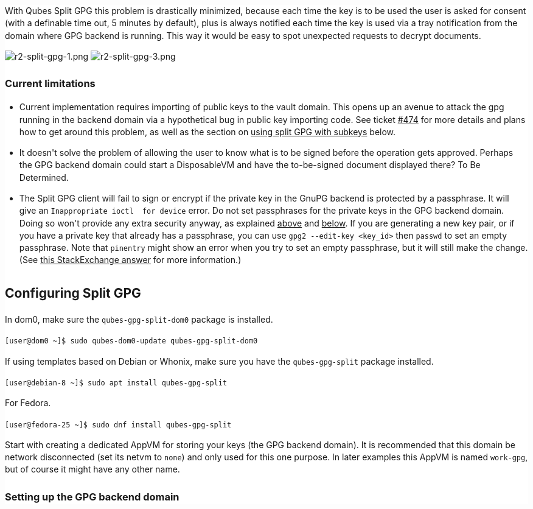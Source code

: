 With Qubes Split GPG this problem is drastically minimized, because each time
the key is to be used the user is asked for consent (with a definable time
out, 5 minutes by default), plus is always notified each time the key is used
via a tray notification from the domain where GPG backend is running. This
way it would be easy to spot unexpected requests to decrypt documents.

![r2-split-gpg-1.png](/de/attachment/wiki/SplitGpg/r2-split-gpg-1.png)
![r2-split-gpg-3.png](/de/attachment/wiki/SplitGpg/r2-split-gpg-3.png)

### Current limitations ###

- Current implementation requires importing of public keys to the vault
domain. This opens up an avenue to attack the gpg running in the backend domain
via a hypothetical bug in public key importing code. See ticket [#474] for more
details and plans how to get around this problem, as well as the section on
[using split GPG with subkeys] below.

- It doesn't solve the problem of allowing the user to know what is to be
signed before the operation gets approved. Perhaps the GPG backend domain
could start a DisposableVM and have the to-be-signed document displayed
there? To Be Determined.

- The Split GPG client will fail to sign or encrypt if the private key in the 
GnuPG backend is protected by a passphrase. It will give an `Inappropriate ioctl 
for device` error. Do not set passphrases for the private keys in the GPG
backend domain. Doing so won't provide any extra security anyway, as explained
[above][intro] and [below][using split GPG with subkeys].  If you are generating
a new key pair, or if you have a private key that already has a passphrase, you
can use  `gpg2 --edit-key <key_id>` then `passwd` to set an empty passphrase.
Note that `pinentry` might show an error when you try to set an empty
passphrase, but it will still make the change. (See [this StackExchange
answer][se-pinentry] for more information.)

## Configuring Split GPG ##

In dom0, make sure the `qubes-gpg-split-dom0` package is installed.

    [user@dom0 ~]$ sudo qubes-dom0-update qubes-gpg-split-dom0
    
If using templates based on Debian or Whonix, make sure you have the `qubes-gpg-split`
package installed.

    [user@debian-8 ~]$ sudo apt install qubes-gpg-split
    
For Fedora.

    [user@fedora-25 ~]$ sudo dnf install qubes-gpg-split

Start with creating a dedicated AppVM for storing your keys (the GPG backend
domain). It is recommended that this domain be network disconnected (set its
netvm to `none`) and only used for this one purpose. In later examples this
AppVM is named `work-gpg`, but of course it might have any other name.

### Setting up the GPG backend domain ###


[#474]: https://github.com/QubesOS/qubes-issues/issues/474
[using split GPG with subkeys]: #advanced-using-split-gpg-with-subkeys
[intro]: #what-is-split-gpg-and-why-should-i-use-it-instead-of-the-standard-gpg
[se-pinentry]: https://unix.stackexchange.com/a/379373
[​subkeys]: https://wiki.debian.org/Subkeys
[copied]: /de/doc/copying-files#on-inter-qube-file-copy-security
[pasted]: /de/doc/copy-paste#on-copypaste-security
[​MUA]: https://en.wikipedia.org/wiki/Mail_user_agent
[covert channels]: /de/doc/data-leaks
[trusting-templates]: /de/doc/software-update-vm/#notes-on-trusting-your-templatevms
[openpgp-in-qubes-os]: https://groups.google.com/d/topic/qubes-users/Kwfuern-R2U/discussion
[cabal]: https://alexcabal.com/creating-the-perfect-gpg-keypair/
[luck]: https://gist.github.com/abeluck/3383449
[apapadop]: https://apapadop.wordpress.com/2013/08/21/using-gnupg-with-qubesos/
[current-limitations]: #current-limitations
